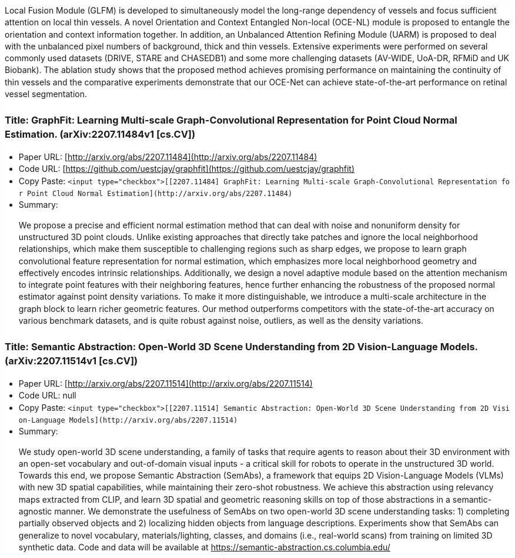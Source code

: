 Local Fusion Module (GLFM) is developed to simultaneously model the long-range
dependency of vessels and focus sufficient attention on local thin vessels. A
novel Orientation and Context Entangled Non-local (OCE-NL) module is proposed
to entangle the orientation and context information together. In addition, an
Unbalanced Attention Refining Module (UARM) is proposed to deal with the
unbalanced pixel numbers of background, thick and thin vessels. Extensive
experiments were performed on several commonly used datasets (DRIVE, STARE and
CHASEDB1) and some more challenging datasets (AV-WIDE, UoA-DR, RFMiD and UK
Biobank). The ablation study shows that the proposed method achieves promising
performance on maintaining the continuity of thin vessels and the comparative
experiments demonstrate that our OCE-Net can achieve state-of-the-art
performance on retinal vessel segmentation.
</p>

### Title: GraphFit: Learning Multi-scale Graph-Convolutional Representation for Point Cloud Normal Estimation. (arXiv:2207.11484v1 [cs.CV])
* Paper URL: [http://arxiv.org/abs/2207.11484](http://arxiv.org/abs/2207.11484)
* Code URL: [https://github.com/uestcjay/graphfit](https://github.com/uestcjay/graphfit)
* Copy Paste: `<input type="checkbox">[[2207.11484] GraphFit: Learning Multi-scale Graph-Convolutional Representation for Point Cloud Normal Estimation](http://arxiv.org/abs/2207.11484)`
* Summary: <p>We propose a precise and efficient normal estimation method that can deal
with noise and nonuniform density for unstructured 3D point clouds. Unlike
existing approaches that directly take patches and ignore the local
neighborhood relationships, which make them susceptible to challenging regions
such as sharp edges, we propose to learn graph convolutional feature
representation for normal estimation, which emphasizes more local neighborhood
geometry and effectively encodes intrinsic relationships. Additionally, we
design a novel adaptive module based on the attention mechanism to integrate
point features with their neighboring features, hence further enhancing the
robustness of the proposed normal estimator against point density variations.
To make it more distinguishable, we introduce a multi-scale architecture in the
graph block to learn richer geometric features. Our method outperforms
competitors with the state-of-the-art accuracy on various benchmark datasets,
and is quite robust against noise, outliers, as well as the density variations.
</p>

### Title: Semantic Abstraction: Open-World 3D Scene Understanding from 2D Vision-Language Models. (arXiv:2207.11514v1 [cs.CV])
* Paper URL: [http://arxiv.org/abs/2207.11514](http://arxiv.org/abs/2207.11514)
* Code URL: null
* Copy Paste: `<input type="checkbox">[[2207.11514] Semantic Abstraction: Open-World 3D Scene Understanding from 2D Vision-Language Models](http://arxiv.org/abs/2207.11514)`
* Summary: <p>We study open-world 3D scene understanding, a family of tasks that require
agents to reason about their 3D environment with an open-set vocabulary and
out-of-domain visual inputs - a critical skill for robots to operate in the
unstructured 3D world. Towards this end, we propose Semantic Abstraction
(SemAbs), a framework that equips 2D Vision-Language Models (VLMs) with new 3D
spatial capabilities, while maintaining their zero-shot robustness. We achieve
this abstraction using relevancy maps extracted from CLIP, and learn 3D spatial
and geometric reasoning skills on top of those abstractions in a
semantic-agnostic manner. We demonstrate the usefulness of SemAbs on two
open-world 3D scene understanding tasks: 1) completing partially observed
objects and 2) localizing hidden objects from language descriptions.
Experiments show that SemAbs can generalize to novel vocabulary,
materials/lighting, classes, and domains (i.e., real-world scans) from training
on limited 3D synthetic data. Code and data will be available at
https://semantic-abstraction.cs.columbia.edu/
</p>

